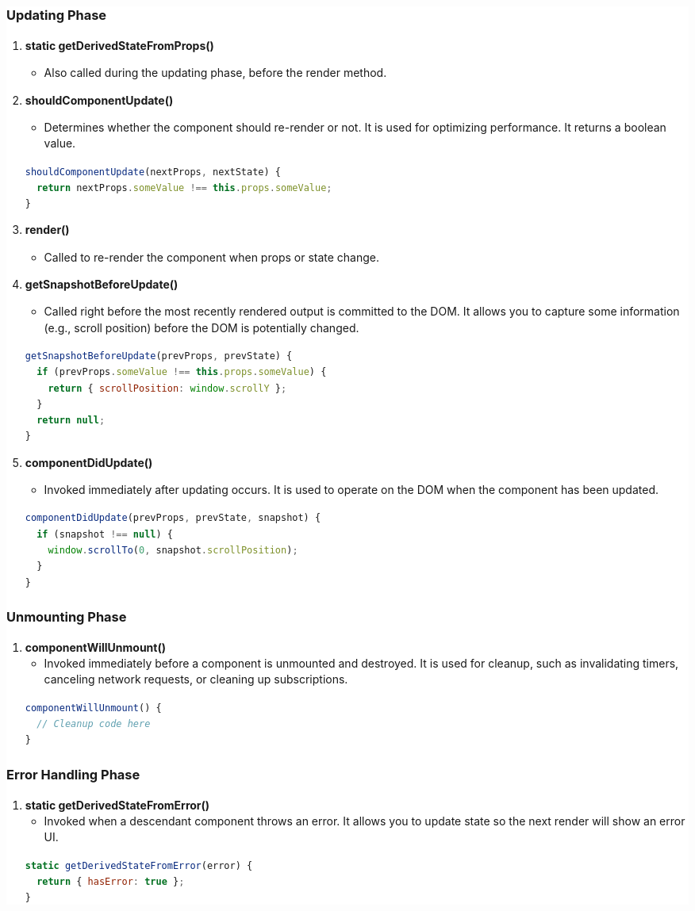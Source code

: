 ### Updating Phase

1. **static getDerivedStateFromProps()**
   - Also called during the updating phase, before the render method.

2. **shouldComponentUpdate()**
   - Determines whether the component should re-render or not. It is used for optimizing performance. It returns a boolean value.
   ```jsx
   shouldComponentUpdate(nextProps, nextState) {
     return nextProps.someValue !== this.props.someValue;
   }
   ```

3. **render()**
   - Called to re-render the component when props or state change.

4. **getSnapshotBeforeUpdate()**
   - Called right before the most recently rendered output is committed to the DOM. It allows you to capture some information (e.g., scroll position) before the DOM is potentially changed.
   ```jsx
   getSnapshotBeforeUpdate(prevProps, prevState) {
     if (prevProps.someValue !== this.props.someValue) {
       return { scrollPosition: window.scrollY };
     }
     return null;
   }
   ```

5. **componentDidUpdate()**
   - Invoked immediately after updating occurs. It is used to operate on the DOM when the component has been updated.
   ```jsx
   componentDidUpdate(prevProps, prevState, snapshot) {
     if (snapshot !== null) {
       window.scrollTo(0, snapshot.scrollPosition);
     }
   }
   ```

### Unmounting Phase

1. **componentWillUnmount()**
   - Invoked immediately before a component is unmounted and destroyed. It is used for cleanup, such as invalidating timers, canceling network requests, or cleaning up subscriptions.
   ```jsx
   componentWillUnmount() {
     // Cleanup code here
   }
   ```

### Error Handling Phase

1. **static getDerivedStateFromError()**
   - Invoked when a descendant component throws an error. It allows you to update state so the next render will show an error UI.
   ```jsx
   static getDerivedStateFromError(error) {
     return { hasError: true };
   }
   ```
